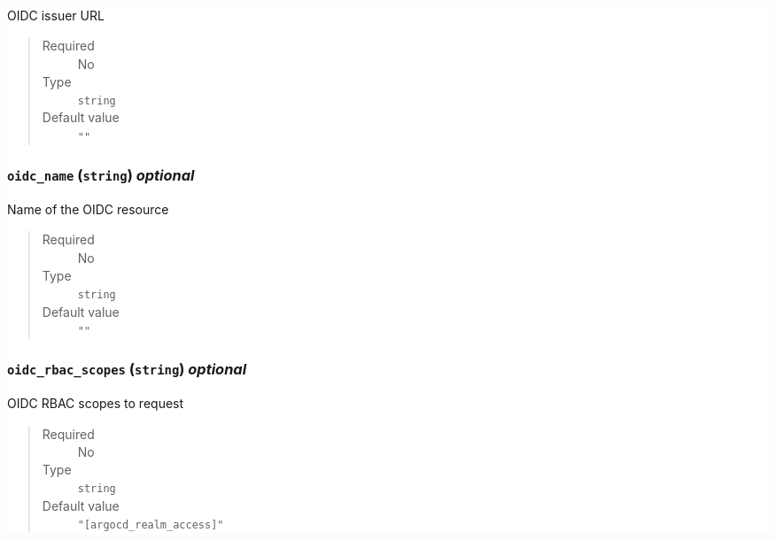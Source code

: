 
OIDC issuer URL<br/>

>
> <dl>
>   <dt>Required</dt>
>   <dd>No</dd>
>   <dt>Type</dt>
>   <dd>
>   <code>string</code>
>   </dd>
>
>   <dt>Default value</dt>
>   <dd>
>   <code>""</code>
>   </dd>
> </dl>
>


### `oidc_name` (`string`) <i>optional</i>


Name of the OIDC resource<br/>

>
> <dl>
>   <dt>Required</dt>
>   <dd>No</dd>
>   <dt>Type</dt>
>   <dd>
>   <code>string</code>
>   </dd>
>
>   <dt>Default value</dt>
>   <dd>
>   <code>""</code>
>   </dd>
> </dl>
>


### `oidc_rbac_scopes` (`string`) <i>optional</i>


OIDC RBAC scopes to request<br/>

>
> <dl>
>   <dt>Required</dt>
>   <dd>No</dd>
>   <dt>Type</dt>
>   <dd>
>   <code>string</code>
>   </dd>
>
>   <dt>Default value</dt>
>   <dd>
>   <code>"[argocd_realm_access]"</code>
>   </dd>
> </dl>
>
